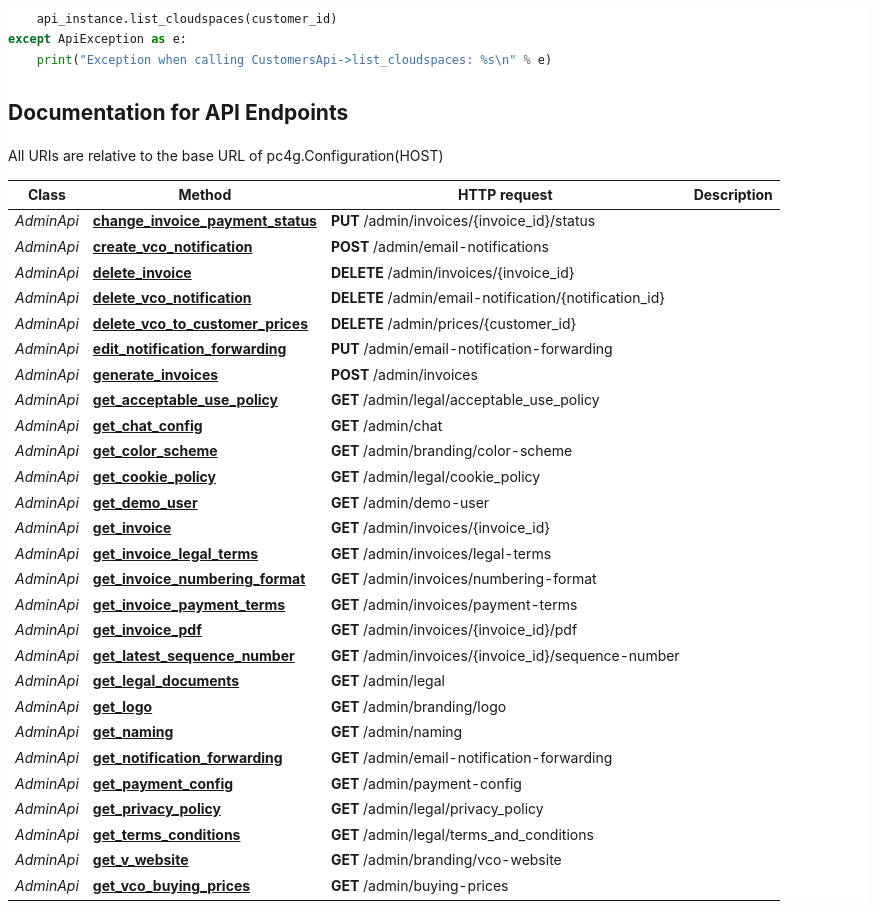 ```python
    api_instance.list_cloudspaces(customer_id)
except ApiException as e:
    print("Exception when calling CustomersApi->list_cloudspaces: %s\n" % e)

```

## Documentation for API Endpoints

All URIs are relative to the base URL of pc4g.Configuration(HOST)

Class | Method | HTTP request | Description
------------ | ------------- | ------------- | -------------
*AdminApi* | [**change_invoice_payment_status**](docs/AdminApi.md#change_invoice_payment_status) | **PUT** /admin/invoices/{invoice_id}/status | 
*AdminApi* | [**create_vco_notification**](docs/AdminApi.md#create_vco_notification) | **POST** /admin/email-notifications | 
*AdminApi* | [**delete_invoice**](docs/AdminApi.md#delete_invoice) | **DELETE** /admin/invoices/{invoice_id} | 
*AdminApi* | [**delete_vco_notification**](docs/AdminApi.md#delete_vco_notification) | **DELETE** /admin/email-notification/{notification_id} | 
*AdminApi* | [**delete_vco_to_customer_prices**](docs/AdminApi.md#delete_vco_to_customer_prices) | **DELETE** /admin/prices/{customer_id} | 
*AdminApi* | [**edit_notification_forwarding**](docs/AdminApi.md#edit_notification_forwarding) | **PUT** /admin/email-notification-forwarding | 
*AdminApi* | [**generate_invoices**](docs/AdminApi.md#generate_invoices) | **POST** /admin/invoices | 
*AdminApi* | [**get_acceptable_use_policy**](docs/AdminApi.md#get_acceptable_use_policy) | **GET** /admin/legal/acceptable_use_policy | 
*AdminApi* | [**get_chat_config**](docs/AdminApi.md#get_chat_config) | **GET** /admin/chat | 
*AdminApi* | [**get_color_scheme**](docs/AdminApi.md#get_color_scheme) | **GET** /admin/branding/color-scheme | 
*AdminApi* | [**get_cookie_policy**](docs/AdminApi.md#get_cookie_policy) | **GET** /admin/legal/cookie_policy | 
*AdminApi* | [**get_demo_user**](docs/AdminApi.md#get_demo_user) | **GET** /admin/demo-user | 
*AdminApi* | [**get_invoice**](docs/AdminApi.md#get_invoice) | **GET** /admin/invoices/{invoice_id} | 
*AdminApi* | [**get_invoice_legal_terms**](docs/AdminApi.md#get_invoice_legal_terms) | **GET** /admin/invoices/legal-terms | 
*AdminApi* | [**get_invoice_numbering_format**](docs/AdminApi.md#get_invoice_numbering_format) | **GET** /admin/invoices/numbering-format | 
*AdminApi* | [**get_invoice_payment_terms**](docs/AdminApi.md#get_invoice_payment_terms) | **GET** /admin/invoices/payment-terms | 
*AdminApi* | [**get_invoice_pdf**](docs/AdminApi.md#get_invoice_pdf) | **GET** /admin/invoices/{invoice_id}/pdf | 
*AdminApi* | [**get_latest_sequence_number**](docs/AdminApi.md#get_latest_sequence_number) | **GET** /admin/invoices/{invoice_id}/sequence-number | 
*AdminApi* | [**get_legal_documents**](docs/AdminApi.md#get_legal_documents) | **GET** /admin/legal | 
*AdminApi* | [**get_logo**](docs/AdminApi.md#get_logo) | **GET** /admin/branding/logo | 
*AdminApi* | [**get_naming**](docs/AdminApi.md#get_naming) | **GET** /admin/naming | 
*AdminApi* | [**get_notification_forwarding**](docs/AdminApi.md#get_notification_forwarding) | **GET** /admin/email-notification-forwarding | 
*AdminApi* | [**get_payment_config**](docs/AdminApi.md#get_payment_config) | **GET** /admin/payment-config | 
*AdminApi* | [**get_privacy_policy**](docs/AdminApi.md#get_privacy_policy) | **GET** /admin/legal/privacy_policy | 
*AdminApi* | [**get_terms_conditions**](docs/AdminApi.md#get_terms_conditions) | **GET** /admin/legal/terms_and_conditions | 
*AdminApi* | [**get_v_website**](docs/AdminApi.md#get_v_website) | **GET** /admin/branding/vco-website | 
*AdminApi* | [**get_vco_buying_prices**](docs/AdminApi.md#get_vco_buying_prices) | **GET** /admin/buying-prices | 